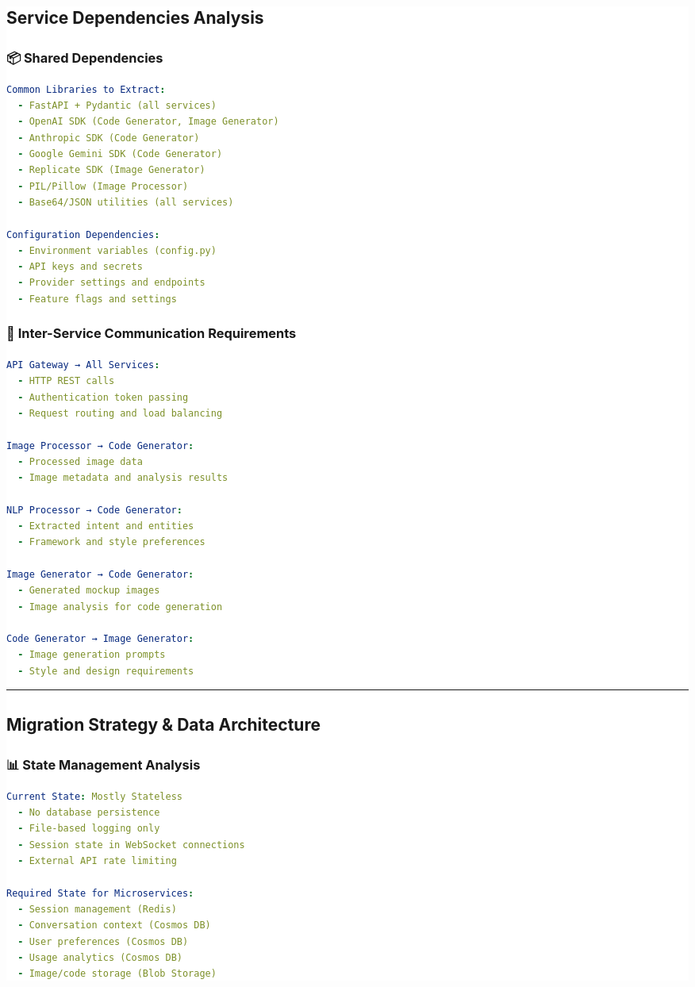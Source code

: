 
## Service Dependencies Analysis

### 📦 **Shared Dependencies**
```yaml
Common Libraries to Extract:
  - FastAPI + Pydantic (all services)
  - OpenAI SDK (Code Generator, Image Generator)
  - Anthropic SDK (Code Generator)
  - Google Gemini SDK (Code Generator)  
  - Replicate SDK (Image Generator)
  - PIL/Pillow (Image Processor)
  - Base64/JSON utilities (all services)

Configuration Dependencies:
  - Environment variables (config.py)
  - API keys and secrets
  - Provider settings and endpoints
  - Feature flags and settings
```

### 🔗 **Inter-Service Communication Requirements**
```yaml
API Gateway → All Services:
  - HTTP REST calls
  - Authentication token passing
  - Request routing and load balancing

Image Processor → Code Generator:
  - Processed image data
  - Image metadata and analysis results

NLP Processor → Code Generator:
  - Extracted intent and entities
  - Framework and style preferences  

Image Generator → Code Generator:
  - Generated mockup images
  - Image analysis for code generation

Code Generator → Image Generator:
  - Image generation prompts
  - Style and design requirements
```

---

## Migration Strategy & Data Architecture

### 📊 **State Management Analysis**
```yaml
Current State: Mostly Stateless
  - No database persistence
  - File-based logging only
  - Session state in WebSocket connections
  - External API rate limiting

Required State for Microservices:
  - Session management (Redis)
  - Conversation context (Cosmos DB)
  - User preferences (Cosmos DB)
  - Usage analytics (Cosmos DB)
  - Image/code storage (Blob Storage)
```